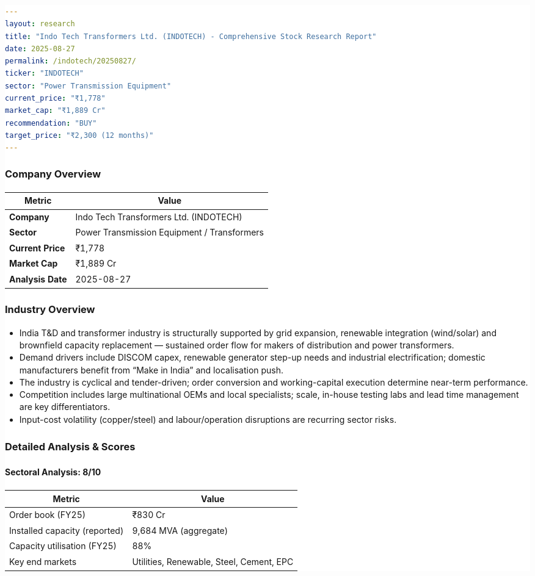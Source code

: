 ```yaml
---
layout: research
title: "Indo Tech Transformers Ltd. (INDOTECH) - Comprehensive Stock Research Report"
date: 2025-08-27
permalink: /indotech/20250827/
ticker: "INDOTECH"
sector: "Power Transmission Equipment"
current_price: "₹1,778"
market_cap: "₹1,889 Cr"
recommendation: "BUY"
target_price: "₹2,300 (12 months)"
---
```


### Company Overview

| Metric | Value |
|--------|-------|
| **Company** | Indo Tech Transformers Ltd. (INDOTECH) |
| **Sector** | Power Transmission Equipment / Transformers |
| **Current Price** | ₹1,778 |
| **Market Cap** | ₹1,889 Cr |
| **Analysis Date** | 2025-08-27 |

### Industry Overview

- India T&D and transformer industry is structurally supported by grid expansion, renewable integration (wind/solar) and brownfield capacity replacement — sustained order flow for makers of distribution and power transformers.
- Demand drivers include DISCOM capex, renewable generator step-up needs and industrial electrification; domestic manufacturers benefit from “Make in India” and localisation push.
- The industry is cyclical and tender-driven; order conversion and working-capital execution determine near-term performance.
- Competition includes large multinational OEMs and local specialists; scale, in-house testing labs and lead time management are key differentiators.
- Input-cost volatility (copper/steel) and labour/operation disruptions are recurring sector risks.

### Detailed Analysis & Scores

#### Sectoral Analysis: 8/10

| Metric | Value |
|--------|-------|
| Order book (FY25) | ₹830 Cr |
| Installed capacity (reported) | 9,684 MVA (aggregate) |
| Capacity utilisation (FY25) | 88% |
| Key end markets | Utilities, Renewable, Steel, Cement, EPC |
